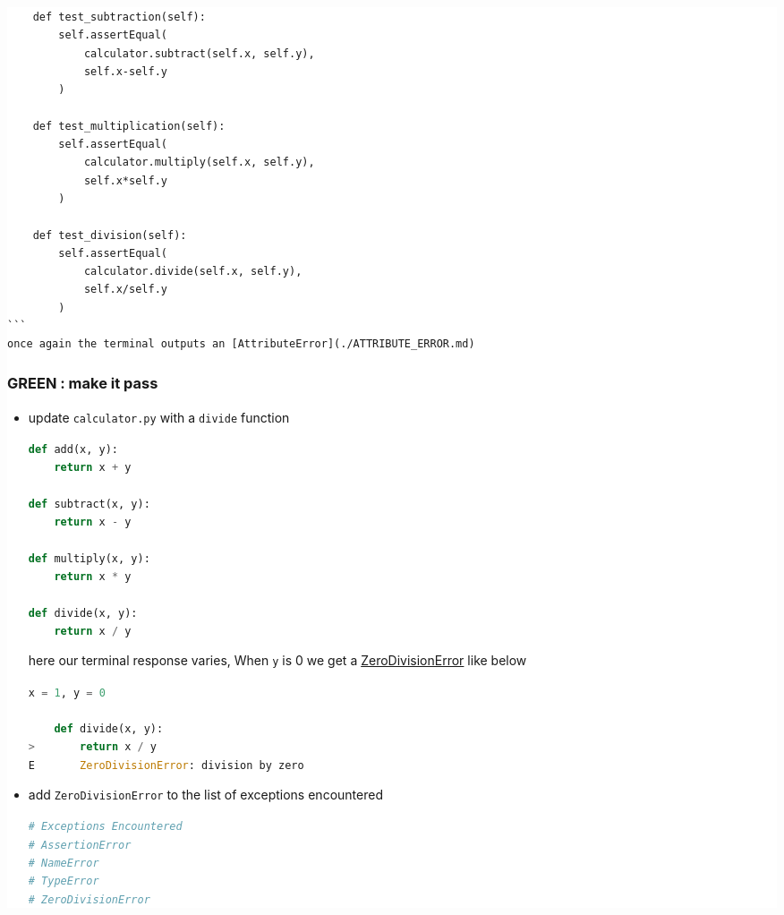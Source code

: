         def test_subtraction(self):
            self.assertEqual(
                calculator.subtract(self.x, self.y),
                self.x-self.y
            )

        def test_multiplication(self):
            self.assertEqual(
                calculator.multiply(self.x, self.y),
                self.x*self.y
            )

        def test_division(self):
            self.assertEqual(
                calculator.divide(self.x, self.y),
                self.x/self.y
            )
    ```
    once again the terminal outputs an [AttributeError](./ATTRIBUTE_ERROR.md)

### GREEN : make it pass

- update `calculator.py` with a `divide` function
    ```python
    def add(x, y):
        return x + y

    def subtract(x, y):
        return x - y

    def multiply(x, y):
        return x * y

    def divide(x, y):
        return x / y
    ```
    here our terminal response varies, When `y` is 0 we get a [ZeroDivisionError](https://docs.python.org/3/library/exceptions.html?highlight=exceptions#ZeroDivisionError) like below


    ```python
    x = 1, y = 0

        def divide(x, y):
    >       return x / y
    E       ZeroDivisionError: division by zero
    ```
- add `ZeroDivisionError` to the list of exceptions encountered
    ```python
    # Exceptions Encountered
    # AssertionError
    # NameError
    # TypeError
    # ZeroDivisionError
    ```
